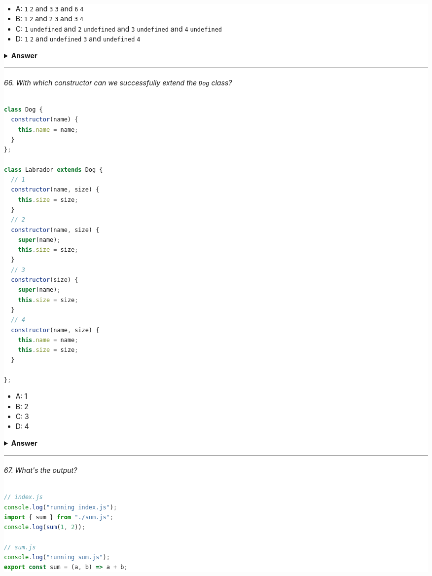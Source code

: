 - A: `1` `2` and `3` `3` and `6` `4`
- B: `1` `2` and `2` `3` and `3` `4`
- C: `1` `undefined` and `2` `undefined` and `3` `undefined` and `4` `undefined`
- D: `1` `2` and `undefined` `3` and `undefined` `4`

<details><summary><b>Answer</b></summary></details>
  
---

###### 66. With which constructor can we successfully extend the `Dog` class?

```javascript
class Dog {
  constructor(name) {
    this.name = name;
  }
};

class Labrador extends Dog {
  // 1
  constructor(name, size) {
    this.size = size;
  }
  // 2
  constructor(name, size) {
    super(name);
    this.size = size;
  }
  // 3
  constructor(size) {
    super(name);
    this.size = size;
  }
  // 4
  constructor(name, size) {
    this.name = name;
    this.size = size;
  }

};
```

- A: 1
- B: 2
- C: 3
- D: 4

<details><summary><b>Answer</b></summary></details>

---

###### 67. What's the output?

```javascript
// index.js
console.log("running index.js");
import { sum } from "./sum.js";
console.log(sum(1, 2));

// sum.js
console.log("running sum.js");
export const sum = (a, b) => a + b;
```
